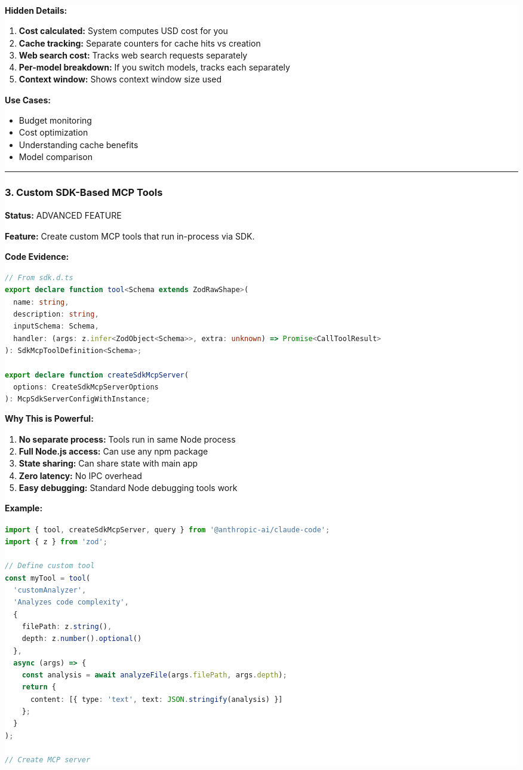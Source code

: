 ```typescript
```

**Hidden Details:**
1. **Cost calculated:** System computes USD cost for you
2. **Cache tracking:** Separate counters for cache hits vs creation
3. **Web search cost:** Tracks web search requests separately
4. **Per-model breakdown:** If you switch models, tracks each separately
5. **Context window:** Shows context window size used

**Use Cases:**
- Budget monitoring
- Cost optimization
- Understanding cache benefits
- Model comparison

---

### 3. Custom SDK-Based MCP Tools

**Status:** ADVANCED FEATURE

**Feature:** Create custom MCP tools that run in-process via SDK.

**Code Evidence:**
```typescript
// From sdk.d.ts
export declare function tool<Schema extends ZodRawShape>(
  name: string,
  description: string,
  inputSchema: Schema,
  handler: (args: z.infer<ZodObject<Schema>>, extra: unknown) => Promise<CallToolResult>
): SdkMcpToolDefinition<Schema>;

export declare function createSdkMcpServer(
  options: CreateSdkMcpServerOptions
): McpSdkServerConfigWithInstance;
```

**Why This is Powerful:**
1. **No separate process:** Tools run in same Node process
2. **Full Node.js access:** Can use any npm package
3. **State sharing:** Can share state with main app
4. **Zero latency:** No IPC overhead
5. **Easy debugging:** Standard Node debugging tools work

**Example:**
```typescript
import { tool, createSdkMcpServer, query } from '@anthropic-ai/claude-code';
import { z } from 'zod';

// Define custom tool
const myTool = tool(
  'customAnalyzer',
  'Analyzes code complexity',
  {
    filePath: z.string(),
    depth: z.number().optional()
  },
  async (args) => {
    const analysis = await analyzeFile(args.filePath, args.depth);
    return {
      content: [{ type: 'text', text: JSON.stringify(analysis) }]
    };
  }
);

// Create MCP server
```

  [modelName: string]: ModelUsage;